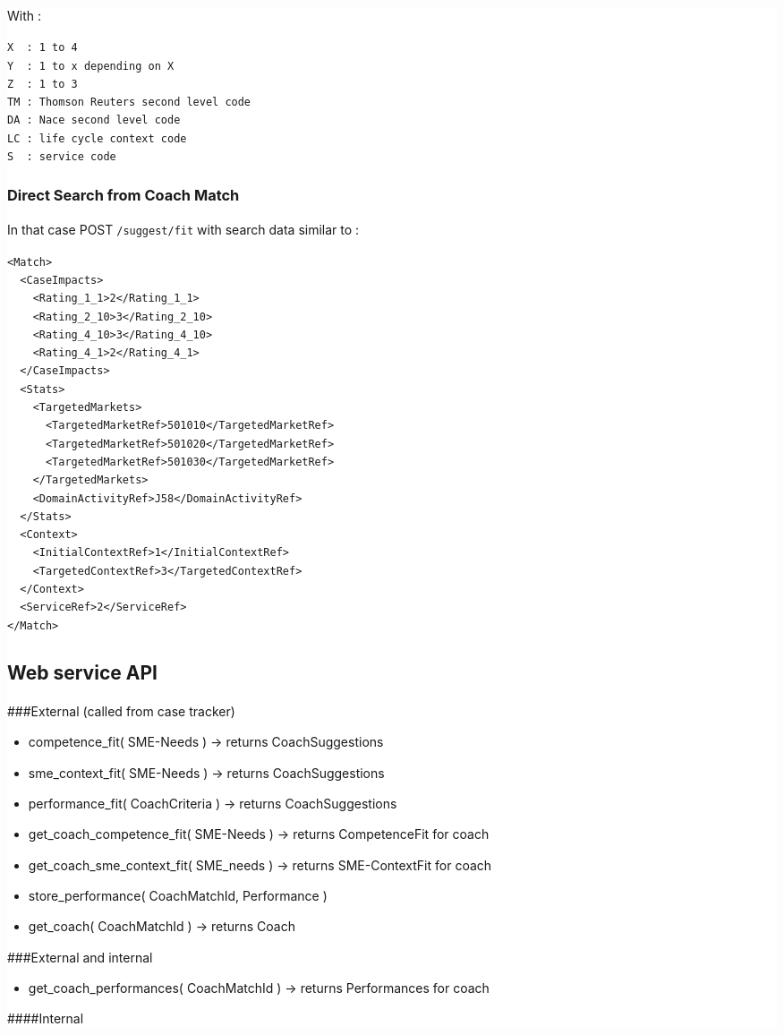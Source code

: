 With :
  
    X  : 1 to 4
    Y  : 1 to x depending on X
    Z  : 1 to 3
    TM : Thomson Reuters second level code
    DA : Nace second level code
    LC : life cycle context code
    S  : service code
    
### Direct Search from Coach Match

In that case POST `/suggest/fit` with search data similar to :

    <Match>
      <CaseImpacts>
        <Rating_1_1>2</Rating_1_1>
        <Rating_2_10>3</Rating_2_10>
        <Rating_4_10>3</Rating_4_10>
        <Rating_4_1>2</Rating_4_1>
      </CaseImpacts>
      <Stats>
        <TargetedMarkets>
          <TargetedMarketRef>501010</TargetedMarketRef>
          <TargetedMarketRef>501020</TargetedMarketRef>
          <TargetedMarketRef>501030</TargetedMarketRef>
        </TargetedMarkets>
        <DomainActivityRef>J58</DomainActivityRef>
      </Stats>
      <Context>
        <InitialContextRef>1</InitialContextRef>
        <TargetedContextRef>3</TargetedContextRef>
      </Context>
      <ServiceRef>2</ServiceRef>
    </Match>

Web service API 
---------------

###External (called from case tracker)

- competence_fit( SME-Needs ) -> returns CoachSuggestions
- sme\_context_fit( SME-Needs ) -> returns CoachSuggestions
- performance_fit( CoachCriteria ) -> returns CoachSuggestions

- get\_coach\_competence_fit( SME-Needs ) -> returns CompetenceFit for coach
- get\_coach\_sme\_context_fit( SME_needs ) -> returns SME-ContextFit for coach

- store_performance( CoachMatchId, Performance ) 
- get\_coach( CoachMatchId ) -> returns Coach

###External and internal

- get\_coach_performances( CoachMatchId ) -> returns Performances for coach

####Internal
